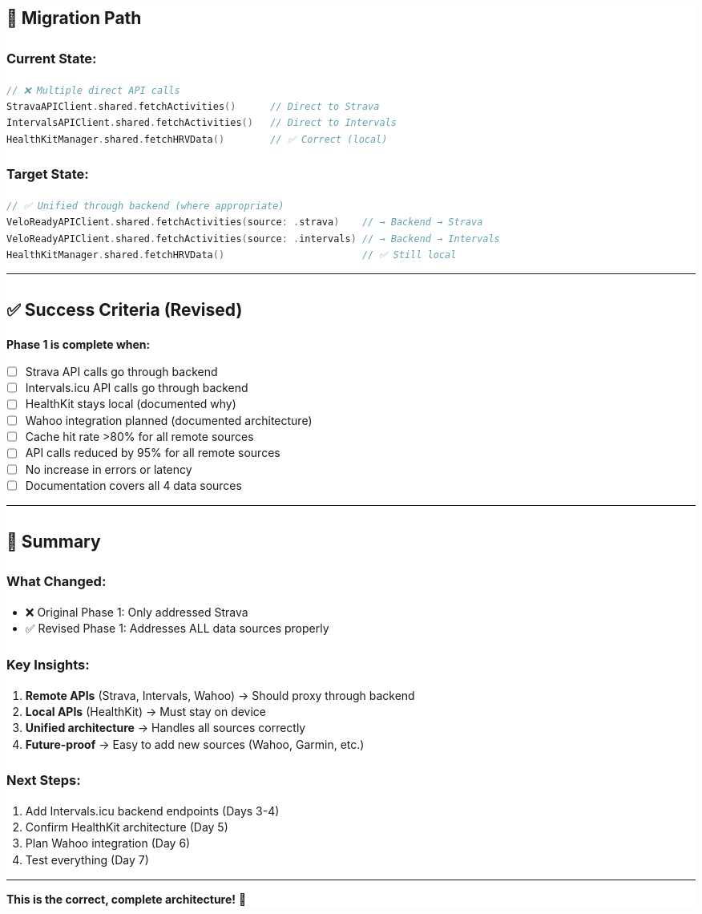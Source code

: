 
## 🔄 Migration Path

### **Current State:**
```swift
// ❌ Multiple direct API calls
StravaAPIClient.shared.fetchActivities()      // Direct to Strava
IntervalsAPIClient.shared.fetchActivities()   // Direct to Intervals
HealthKitManager.shared.fetchHRVData()        // ✅ Correct (local)
```

### **Target State:**
```swift
// ✅ Unified through backend (where appropriate)
VeloReadyAPIClient.shared.fetchActivities(source: .strava)    // → Backend → Strava
VeloReadyAPIClient.shared.fetchActivities(source: .intervals) // → Backend → Intervals
HealthKitManager.shared.fetchHRVData()                        // ✅ Still local
```

---

## ✅ Success Criteria (Revised)

**Phase 1 is complete when:**
- [ ] Strava API calls go through backend
- [ ] Intervals.icu API calls go through backend
- [ ] HealthKit stays local (documented why)
- [ ] Wahoo integration planned (documented architecture)
- [ ] Cache hit rate >80% for all remote sources
- [ ] API calls reduced by 95% for all remote sources
- [ ] No increase in errors or latency
- [ ] Documentation covers all 4 data sources

---

## 🎉 Summary

### **What Changed:**
- ❌ Original Phase 1: Only addressed Strava
- ✅ Revised Phase 1: Addresses ALL data sources properly

### **Key Insights:**
1. **Remote APIs** (Strava, Intervals, Wahoo) → Should proxy through backend
2. **Local APIs** (HealthKit) → Must stay on device
3. **Unified architecture** → Handles all sources correctly
4. **Future-proof** → Easy to add new sources (Wahoo, Garmin, etc.)

### **Next Steps:**
1. Add Intervals.icu backend endpoints (Days 3-4)
2. Confirm HealthKit architecture (Day 5)
3. Plan Wahoo integration (Day 6)
4. Test everything (Day 7)

---

**This is the correct, complete architecture!** 🎯
